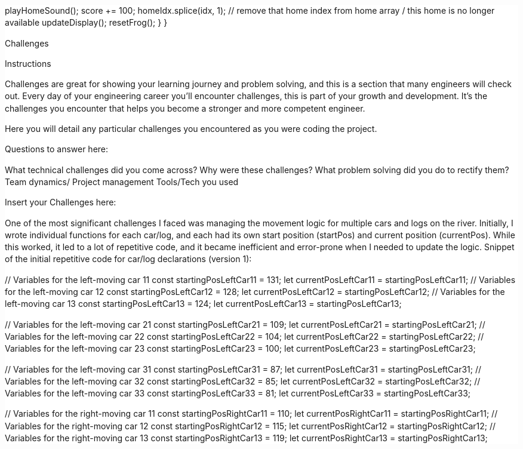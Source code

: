    playHomeSound();
   score += 100;
   homeIdx.splice(idx, 1); // remove that home index from home array / this home is no longer available
   updateDisplay();
   resetFrog();
 }
}</p>
<p>Challenges</p>
<p>Instructions</p>
<p>Challenges are great for showing your learning journey and problem solving, and this is a section that many engineers will check out. Every day of your engineering career you’ll encounter challenges, this is part of your growth and development. It’s the challenges you encounter that helps you become a stronger and more competent engineer. </p>
<p>Here you will detail any particular challenges you encountered as you were coding the project. </p>
<p>Questions to answer here:</p>
<p>What technical challenges did you come across? 
Why were these challenges? 
What problem solving did you do to rectify them?
Team dynamics/ Project management
Tools/Tech you used</p>
<p>Insert your Challenges here:</p>
<p>One of the most significant challenges I faced was managing the movement logic for multiple cars and logs on the river. Initially, I wrote individual functions for each car/log, and each had its own start position (startPos) and current position (currentPos). While this worked, it led to a lot of repetitive code, and it became inefficient and error-prone when I needed to update the logic. Snippet of the initial repetitive code for car/log declarations (version 1): </p>
<p>// Variables for the left-moving car 11
const startingPosLeftCar11 = 131;
let currentPosLeftCar11 = startingPosLeftCar11;
// Variables for the left-moving car 12
const startingPosLeftCar12 = 128;
let currentPosLeftCar12 = startingPosLeftCar12;
// Variables for the left-moving car 13
const startingPosLeftCar13 = 124;
let currentPosLeftCar13 = startingPosLeftCar13;</p>
<p>// Variables for the left-moving car 21
const startingPosLeftCar21 = 109;
let currentPosLeftCar21 = startingPosLeftCar21;
// Variables for the left-moving car 22
const startingPosLeftCar22 = 104;
let currentPosLeftCar22 = startingPosLeftCar22;
// Variables for the left-moving car 23
const startingPosLeftCar23 = 100;
let currentPosLeftCar23 = startingPosLeftCar23;</p>
<p>// Variables for the left-moving car 31
const startingPosLeftCar31 = 87;
let currentPosLeftCar31 = startingPosLeftCar31;
// Variables for the left-moving car 32
const startingPosLeftCar32 = 85;
let currentPosLeftCar32 = startingPosLeftCar32;
// Variables for the left-moving car 33
const startingPosLeftCar33 = 81;
let currentPosLeftCar33 = startingPosLeftCar33;</p>
<p>// Variables for the right-moving car 11
const startingPosRightCar11 = 110;
let currentPosRightCar11 = startingPosRightCar11;
// Variables for the right-moving car 12
const startingPosRightCar12 = 115;
let currentPosRightCar12 = startingPosRightCar12;
// Variables for the right-moving car 13
const startingPosRightCar13 = 119;
let currentPosRightCar13 = startingPosRightCar13;</p>